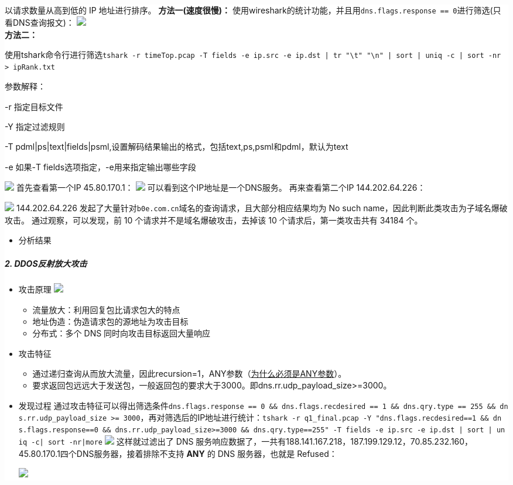   以请求数量从高到低的 IP 地址进行排序。
  **方法一(速度很慢)：**
  使用wireshark的统计功能，并且用`dns.flags.response == 0`进行筛选(只看DNS查询报文)：
  ![](http://ww1.sinaimg.cn/large/6e4e7200ly1g4rfgmc1aoj20mb0ckmz3.jpg)<br/>
  **方法二：**

  使用tshark命令行进行筛选`tshark -r timeTop.pcap -T fields -e ip.src -e ip.dst | tr "\t" "\n" | sort | uniq -c | sort -nr > ipRank.txt`
  
  参数解释：
  
  -r 指定目标文件
  
  -Y 指定过滤规则
  
  -T pdml|ps|text|fields|psml,设置解码结果输出的格式，包括text,ps,psml和pdml，默认为text
  
  -e  如果-T fields选项指定，-e用来指定输出哪些字段
  
  ![](http://ww1.sinaimg.cn/large/6e4e7200ly1g4rfi2f16nj20p00gsjsm.jpg)
  首先查看第一个IP 45.80.170.1：
  ![](http://ww1.sinaimg.cn/large/6e4e7200ly1g4rlk5wk9bj211k09iaci.jpg)
  可以看到这个IP地址是一个DNS服务。
  再来查看第二个IP 144.202.64.226：
  
![](http://ww1.sinaimg.cn/large/6e4e7200ly1g4rlqt02paj211i0e5n0s.jpg)
  144.202.64.226 发起了大量针对`b0e.com.cn`域名的查询请求，且大部分相应结果均为 No such name，因此判断此类攻击为子域名爆破攻击。
  通过观察，可以发现，前 10 个请求并不是域名爆破攻击，去掉该 10 个请求后，第一类攻击共有 34184 个。
  
- 分析结果


##### 2. DDOS反射放大攻击
- 攻击原理
![](http://ww1.sinaimg.cn/large/6e4e7200ly1g4rm7yrtvbj20970adwek.jpg)
    + 流量放大：利用回复包比请求包大的特点
    + 地址伪造：伪造请求包的源地址为攻击目标
    + 分布式：多个 DNS 同时向攻击目标返回大量响应
  
- 攻击特征
  - 通过递归查询从而放大流量，因此recursion=1，ANY参数（[为什么必须是ANY参数](#ANY)）。
  - 要求返回包远远大于发送包，一般返回包的要求大于3000。即dns.rr.udp_payload_size>=3000。

- 发现过程
  通过攻击特征可以得出筛选条件`dns.flags.response == 0 && dns.flags.recdesired == 1 && dns.qry.type == 255 && dns.rr.udp_payload_size >= 3000`，再对筛选后的IP地址进行统计：`tshark -r q1_final.pcap -Y "dns.flags.recdesired==1 && dns.flags.response==0 && dns.rr.udp_payload_size>=3000 && dns.qry.type==255" -T fields -e ip.src -e ip.dst | sort | uniq -c| sort -nr|more`
  ![](http://ww1.sinaimg.cn/large/6e4e7200ly1g4v0zdtr9lj20u4092113.jpg)
  这样就过滤出了 DNS 服务响应数据了，一共有188.141.167.218，187.199.129.12，70.85.232.160，45.80.170.1四个DNS服务器，接着排除不支持 **ANY** 的 DNS 服务器，也就是 Refused：

  ![](http://ww1.sinaimg.cn/large/6e4e7200ly1g4v2thmc2lj20rm0a2acr.jpg)
